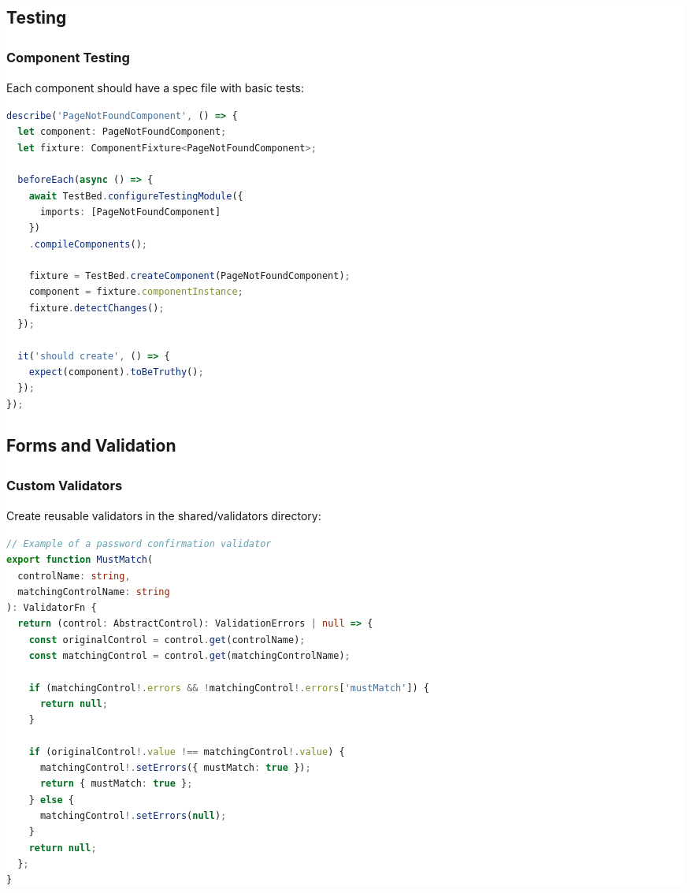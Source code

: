 ## Testing

### Component Testing

Each component should have a spec file with basic tests:

```typescript
describe('PageNotFoundComponent', () => {
  let component: PageNotFoundComponent;
  let fixture: ComponentFixture<PageNotFoundComponent>;

  beforeEach(async () => {
    await TestBed.configureTestingModule({
      imports: [PageNotFoundComponent]
    })
    .compileComponents();
    
    fixture = TestBed.createComponent(PageNotFoundComponent);
    component = fixture.componentInstance;
    fixture.detectChanges();
  });

  it('should create', () => {
    expect(component).toBeTruthy();
  });
});
```

## Forms and Validation

### Custom Validators

Create reusable validators in the shared/validators directory:

```typescript
// Example of a password confirmation validator
export function MustMatch(
  controlName: string,
  matchingControlName: string
): ValidatorFn {
  return (control: AbstractControl): ValidationErrors | null => {
    const originalControl = control.get(controlName);
    const matchingControl = control.get(matchingControlName);

    if (matchingControl!.errors && !matchingControl!.errors['mustMatch']) {
      return null;
    }

    if (originalControl!.value !== matchingControl!.value) {
      matchingControl!.setErrors({ mustMatch: true });
      return { mustMatch: true };
    } else {
      matchingControl!.setErrors(null);
    }
    return null;
  };
}
```

